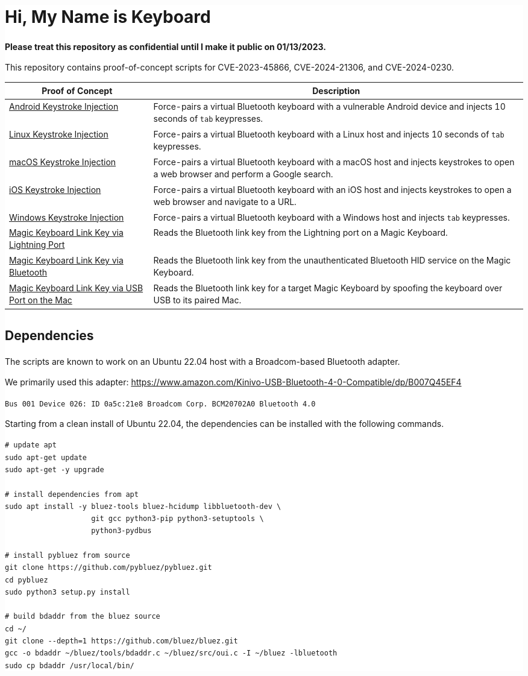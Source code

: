 # Hi, My Name is Keyboard

**Please treat this repository as confidential until I make it public on 01/13/2023.**

This repository contains proof-of-concept scripts for CVE-2023-45866, CVE-2024-21306, and CVE-2024-0230.

| Proof of Concept | Description |
|-|-|
| [Android Keystroke Injection](#android-keystroke-injection) | Force-pairs a virtual Bluetooth keyboard with a vulnerable Android device and injects 10 seconds of `tab` keypresses. |
| [Linux Keystroke Injection](#linux-keystroke-injection) | Force-pairs a virtual Bluetooth keyboard with a Linux host and injects 10 seconds of `tab` keypresses. |
| [macOS Keystroke Injection](#macos-keystroke-injection) | Force-pairs a virtual Bluetooth keyboard with a macOS host and injects keystrokes to open a web browser and perform a Google search. |
| [iOS Keystroke Injection](#ios-keystroke-injection) | Force-pairs a virtual Bluetooth keyboard with an iOS host and injects keystrokes to open a web browser and navigate to a URL. |
| [Windows Keystroke Injection](windows-report.md) | Force-pairs a virtual Bluetooth keyboard with a Windows host and injects `tab` keypresses. |
| [Magic Keyboard Link Key via Lightning Port](#magic-keyboard-link-key-via-lightning-port) | Reads the Bluetooth link key from the Lightning port on a Magic Keyboard. |
| [Magic Keyboard Link Key via Bluetooth](#magic-keyboard-link-key-via-bluetooth) | Reads the Bluetooth link key from the unauthenticated Bluetooth HID service on the Magic Keyboard. |
| [Magic Keyboard Link Key via USB Port on the Mac](#magic-keyboard-link-key-via-usb-port-on-mac) | Reads the Bluetooth link key for a target Magic Keyboard by spoofing the keyboard over USB to its paired Mac. |

## Dependencies

The scripts are known to work on an Ubuntu 22.04 host with a Broadcom-based Bluetooth adapter.

We primarily used this adapter: https://www.amazon.com/Kinivo-USB-Bluetooth-4-0-Compatible/dp/B007Q45EF4

```
Bus 001 Device 026: ID 0a5c:21e8 Broadcom Corp. BCM20702A0 Bluetooth 4.0
```

Starting from a clean install of Ubuntu 22.04, the dependencies can be installed with the following commands.

```
# update apt
sudo apt-get update
sudo apt-get -y upgrade

# install dependencies from apt
sudo apt install -y bluez-tools bluez-hcidump libbluetooth-dev \
                    git gcc python3-pip python3-setuptools \
                    python3-pydbus

# install pybluez from source
git clone https://github.com/pybluez/pybluez.git
cd pybluez
sudo python3 setup.py install

# build bdaddr from the bluez source
cd ~/
git clone --depth=1 https://github.com/bluez/bluez.git
gcc -o bdaddr ~/bluez/tools/bdaddr.c ~/bluez/src/oui.c -I ~/bluez -lbluetooth
sudo cp bdaddr /usr/local/bin/
```
